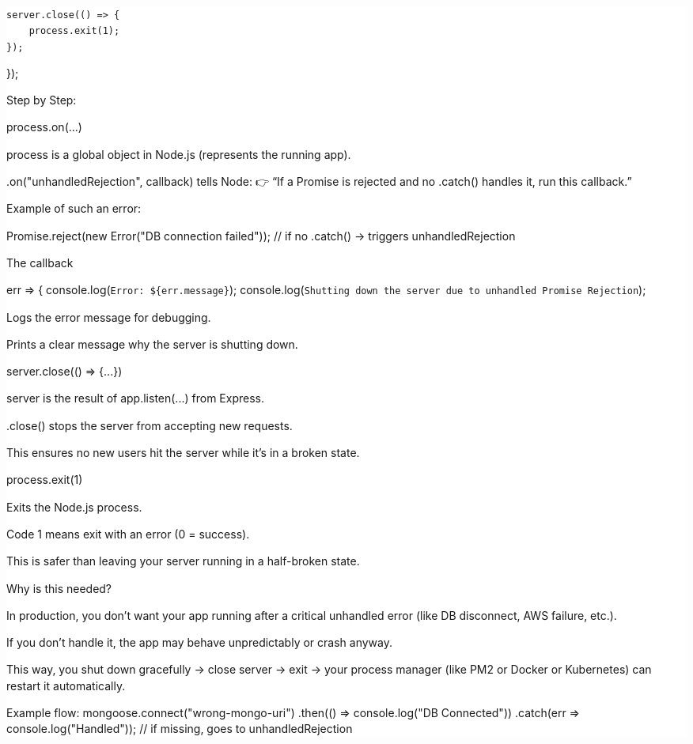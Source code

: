     server.close(() => {
        process.exit(1);
    });
});

Step by Step:

process.on(...)

process is a global object in Node.js (represents the running app).

.on("unhandledRejection", callback) tells Node:
👉 “If a Promise is rejected and no .catch() handles it, run this callback.”

Example of such an error:

Promise.reject(new Error("DB connection failed")); 
// if no .catch() → triggers unhandledRejection


The callback

err => {
  console.log(`Error: ${err.message}`);
  console.log(`Shutting down the server due to unhandled Promise Rejection`);


Logs the error message for debugging.

Prints a clear message why the server is shutting down.

server.close(() => {...})

server is the result of app.listen(...) from Express.

.close() stops the server from accepting new requests.

This ensures no new users hit the server while it’s in a broken state.

process.exit(1)

Exits the Node.js process.

Code 1 means exit with an error (0 = success).

This is safer than leaving your server running in a half-broken state.

Why is this needed?

In production, you don’t want your app running after a critical unhandled error (like DB disconnect, AWS failure, etc.).

If you don’t handle it, the app may behave unpredictably or crash anyway.

This way, you shut down gracefully → close server → exit → your process manager (like PM2 or Docker or Kubernetes) can restart it automatically.

Example flow:
mongoose.connect("wrong-mongo-uri")
  .then(() => console.log("DB Connected"))
  .catch(err => console.log("Handled")); // if missing, goes to unhandledRejection

